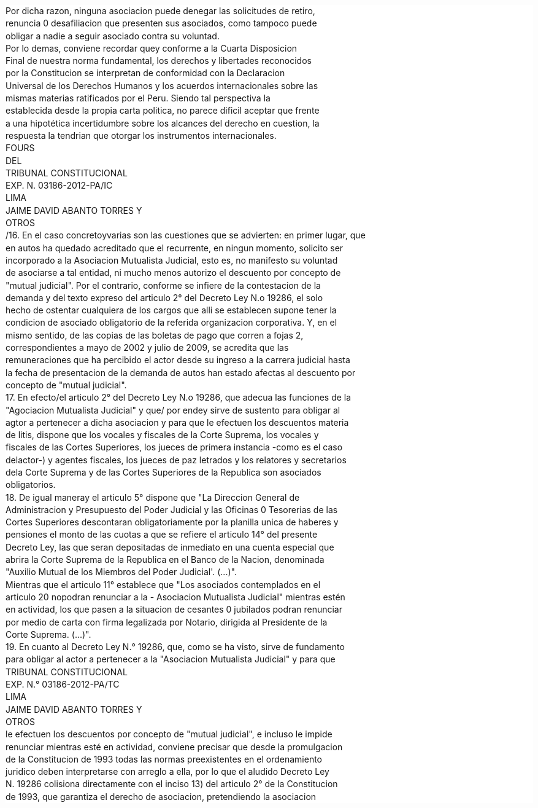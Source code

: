 Por dicha razon, ninguna asociacion puede denegar las solicitudes de retiro,  
renuncia 0 desafiliacion que presenten sus asociados, como tampoco puede  
obligar a nadie a seguir asociado contra su voluntad.  
Por lo demas, conviene recordar quey conforme a la Cuarta Disposicion  
Final de nuestra norma fundamental, los derechos y libertades reconocidos  
por la Constitucion se interpretan de conformidad con la Declaracion  
Universal de los Derechos Humanos y los acuerdos internacionales sobre las  
mismas materias ratificados por el Peru. Siendo tal perspectiva la  
establecida desde la propia carta politica, no parece dificil aceptar que frente  
a una hipotética incertidumbre sobre los alcances del derecho en cuestion, la  
respuesta la tendrian que otorgar los instrumentos internacionales.  
FOURS  
DEL  
TRIBUNAL CONSTITUCIONAL  
EXP. N. 03186-2012-PA/IC  
LIMA  
JAIME DAVID ABANTO TORRES Y  
OTROS  
/16. En el caso concretoyvarias son las cuestiones que se advierten: en primer lugar, que  
en autos ha quedado acreditado que el recurrente, en ningun momento, solicito ser  
incorporado a la Asociacion Mutualista Judicial, esto es, no manifesto su voluntad  
de asociarse a tal entidad, ni mucho menos autorizo el descuento por concepto de  
"mutual judicial". Por el contrario, conforme se infiere de la contestacion de la  
demanda y del texto expreso del articulo 2° del Decreto Ley N.o 19286, el solo  
hecho de ostentar cualquiera de los cargos que alli se establecen supone tener la  
condicion de asociado obligatorio de la referida organizacion corporativa. Y, en el  
mismo sentido, de las copias de las boletas de pago que corren a fojas 2,  
correspondientes a mayo de 2002 y julio de 2009, se acredita que las  
remuneraciones que ha percibido el actor desde su ingreso a la carrera judicial hasta  
la fecha de presentacion de la demanda de autos han estado afectas al descuento por  
concepto de "mutual judicial".  
17. En efecto/el articulo 2° del Decreto Ley N.o 19286, que adecua las funciones de la  
"Agociacion Mutualista Judicial" y que/ por endey sirve de sustento para obligar al  
agtor a pertenecer a dicha asociacion y para que le efectuen los descuentos materia  
de litis, dispone que los vocales y fiscales de la Corte Suprema, los vocales y  
fiscales de las Cortes Superiores, los jueces de primera instancia -como es el caso  
delactor-) y agentes fiscales, los jueces de paz letrados y los relatores y secretarios  
dela Corte Suprema y de las Cortes Superiores de la Republica son asociados  
obligatorios.  
18. De igual maneray el articulo 5° dispone que "La Direccion General de  
Administracion y Presupuesto del Poder Judicial y las Oficinas 0 Tesorerias de las  
Cortes Superiores descontaran obligatoriamente por la planilla unica de haberes y  
pensiones el monto de las cuotas a que se refiere el articulo 14° del presente  
Decreto Ley, las que seran depositadas de inmediato en una cuenta especial que  
abrira la Corte Suprema de la Republica en el Banco de la Nacion, denominada  
"Auxilio Mutual de los Miembros del Poder Judicial'. (...)".  
Mientras que el articulo 11° establece que "Los asociados contemplados en el  
articulo 20 nopodran renunciar a la - Asociacion Mutualista Judicial" mientras estén  
en actividad, los que pasen a la situacion de cesantes 0 jubilados podran renunciar  
por medio de carta con firma legalizada por Notario, dirigida al Presidente de la  
Corte Suprema. (...)".  
19. En cuanto al Decreto Ley N.° 19286, que, como se ha visto, sirve de fundamento  
para obligar al actor a pertenecer a la "Asociacion Mutualista Judicial" y para que  
TRIBUNAL CONSTITUCIONAL  
EXP. N.° 03186-2012-PA/TC  
LIMA  
JAIME DAVID ABANTO TORRES Y  
OTROS  
le efectuen los descuentos por concepto de "mutual judicial", e incluso le impide  
renunciar mientras esté en actividad, conviene precisar que desde la promulgacion  
de la Constitucion de 1993 todas las normas preexistentes en el ordenamiento  
juridico deben interpretarse con arreglo a ella, por lo que el aludido Decreto Ley  
N. 19286 colisiona directamente con el inciso 13) del articulo 2° de la Constitucion  
de 1993, que garantiza el derecho de asociacion, pretendiendo la asociacion  
